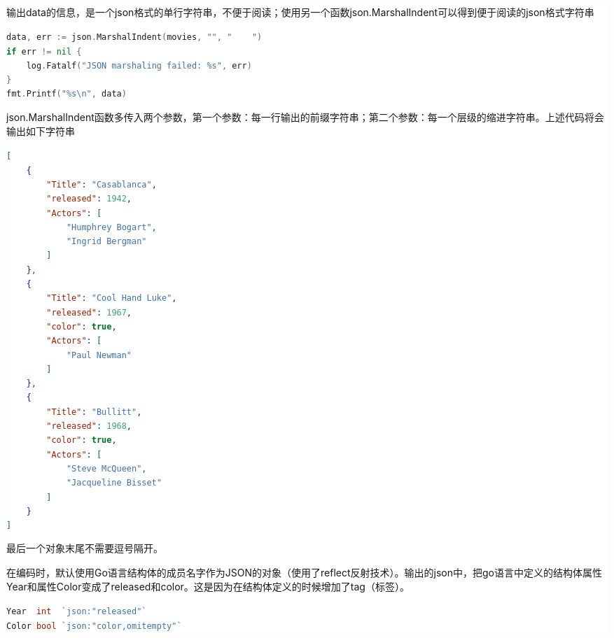 输出data的信息，是一个json格式的单行字符串，不便于阅读；使用另一个函数json.MarshalIndent可以得到便于阅读的json格式字符串

```go
data, err := json.MarshalIndent(movies, "", "    ")
if err != nil {
    log.Fatalf("JSON marshaling failed: %s", err)
}
fmt.Printf("%s\n", data)

```

json.MarshalIndent函数多传入两个参数，第一个参数：每一行输出的前缀字符串；第二个参数：每一个层级的缩进字符串。上述代码将会输出如下字符串

```json
[
    {
        "Title": "Casablanca",
        "released": 1942,
        "Actors": [
            "Humphrey Bogart",
            "Ingrid Bergman"
        ]
    },
    {
        "Title": "Cool Hand Luke",
        "released": 1967,
        "color": true,
        "Actors": [
            "Paul Newman"
        ]
    },
    {
        "Title": "Bullitt",
        "released": 1968,
        "color": true,
        "Actors": [
            "Steve McQueen",
            "Jacqueline Bisset"
        ]
    }
]

```

最后一个对象末尾不需要逗号隔开。

在编码时，默认使用Go语言结构体的成员名字作为JSON的对象（使用了reflect反射技术）。输出的json中，把go语言中定义的结构体属性Year和属性Color变成了released和color。这是因为在结构体定义的时候增加了tag（标签）。

```go
Year  int  `json:"released"`
Color bool `json:"color,omitempty"`

```
